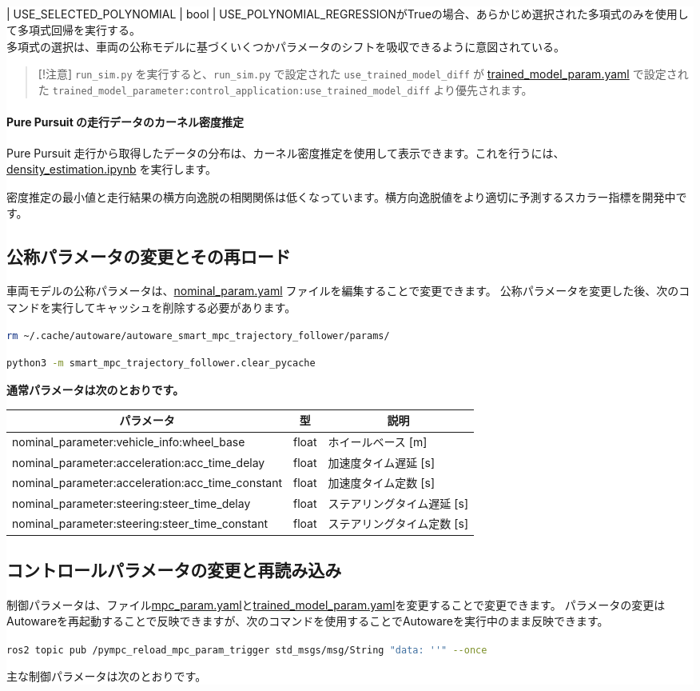 | USE_SELECTED_POLYNOMIAL   | bool               | USE_POLYNOMIAL_REGRESSIONがTrueの場合、あらかじめ選択された多項式のみを使用して多項式回帰を実行する。 <br> 多項式の選択は、車両の公称モデルに基づくいくつかパラメータのシフトを吸収できるように意図されている。


> [!注意]
> `run_sim.py` を実行すると、`run_sim.py` で設定された `use_trained_model_diff` が [trained_model_param.yaml](./autoware_smart_mpc_trajectory_follower/param/trained_model_param.yaml) で設定された `trained_model_parameter:control_application:use_trained_model_diff` より優先されます。

#### Pure Pursuit の走行データのカーネル密度推定

Pure Pursuit 走行から取得したデータの分布は、カーネル密度推定を使用して表示できます。これを行うには、[density_estimation.ipynb](./autoware_smart_mpc_trajectory_follower/python_simulator/density_estimation.ipynb) を実行します。

密度推定の最小値と走行結果の横方向逸脱の相関関係は低くなっています。横方向逸脱値をより適切に予測するスカラー指標を開発中です。

## 公称パラメータの変更とその再ロード

車両モデルの公称パラメータは、[nominal_param.yaml](./autoware_smart_mpc_trajectory_follower/param/nominal_param.yaml) ファイルを編集することで変更できます。
公称パラメータを変更した後、次のコマンドを実行してキャッシュを削除する必要があります。
```bash
rm ~/.cache/autoware/autoware_smart_mpc_trajectory_follower/params/
```


```bash
python3 -m smart_mpc_trajectory_follower.clear_pycache
```

**通常パラメータは次のとおりです。**

| パラメータ                                        | 型  | 説明                                     |
| ------------------------------------------------ | ----- | -------------------------------------- |
| nominal_parameter:vehicle_info:wheel_base        | float | ホイールベース [m]                           |
| nominal_parameter:acceleration:acc_time_delay    | float | 加速度タイム遅延 [s]                       |
| nominal_parameter:acceleration:acc_time_constant | float | 加速度タイム定数 [s]                      |
| nominal_parameter:steering:steer_time_delay      | float | ステアリングタイム遅延 [s]      |
| nominal_parameter:steering:steer_time_constant   | float | ステアリングタイム定数 [s]         |

## コントロールパラメータの変更と再読み込み

制御パラメータは、ファイル[mpc_param.yaml](./autoware_smart_mpc_trajectory_follower/param/mpc_param.yaml)と[trained_model_param.yaml](./autoware_smart_mpc_trajectory_follower/param/trained_model_param.yaml)を変更することで変更できます。
パラメータの変更はAutowareを再起動することで反映できますが、次のコマンドを使用することでAutowareを実行中のまま反映できます。


```bash
ros2 topic pub /pympc_reload_mpc_param_trigger std_msgs/msg/String "data: ''" --once
```

主な制御パラメータは次のとおりです。
